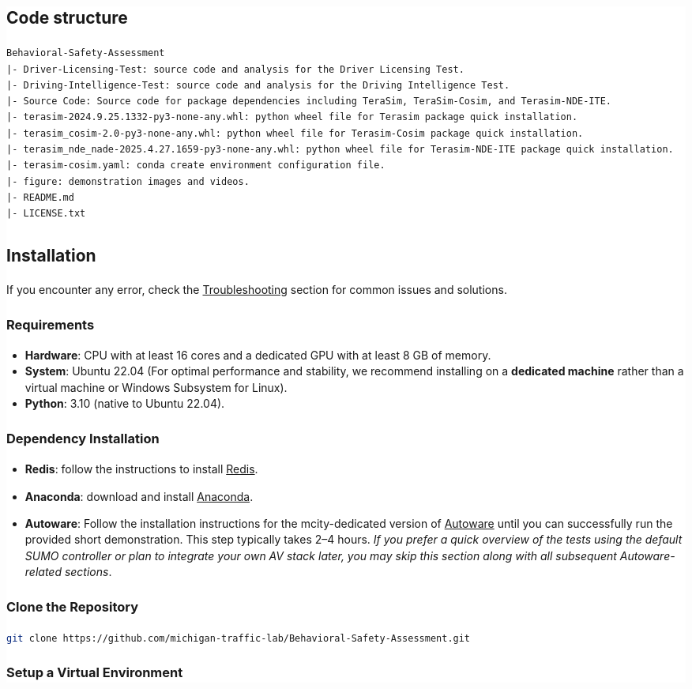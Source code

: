 ## Code structure

```
Behavioral-Safety-Assessment
|- Driver-Licensing-Test: source code and analysis for the Driver Licensing Test.
|- Driving-Intelligence-Test: source code and analysis for the Driving Intelligence Test.
|- Source Code: Source code for package dependencies including TeraSim, TeraSim-Cosim, and Terasim-NDE-ITE.
|- terasim-2024.9.25.1332-py3-none-any.whl: python wheel file for Terasim package quick installation.
|- terasim_cosim-2.0-py3-none-any.whl: python wheel file for Terasim-Cosim package quick installation.
|- terasim_nde_nade-2025.4.27.1659-py3-none-any.whl: python wheel file for Terasim-NDE-ITE package quick installation.
|- terasim-cosim.yaml: conda create environment configuration file.
|- figure: demonstration images and videos.
|- README.md
|- LICENSE.txt
```

## Installation

If you encounter any error, check the [Troubleshooting](#troubleshooting) section for common issues and solutions.

### Requirements

- __Hardware__: CPU with at least 16 cores and a dedicated GPU with at least 8 GB of memory.
- __System__: Ubuntu 22.04 (For optimal performance and stability, we recommend installing on a **dedicated machine** rather than a virtual machine or Windows Subsystem for Linux).
- __Python__: 3.10 (native to Ubuntu 22.04).


### Dependency Installation

- __Redis__: follow the instructions to install [Redis](https://redis.io/docs/latest/operate/oss_and_stack/install/install-redis/install-redis-on-linux/).

- __Anaconda__: download and install [Anaconda](https://www.anaconda.com/download/success).

- __Autoware__: Follow the installation instructions for the mcity-dedicated version of [Autoware](https://github.com/michigan-traffic-lab/autoware) until you can successfully run the provided short demonstration. This step typically takes 2–4 hours. *If you prefer a quick overview of the tests using the default SUMO controller or plan to integrate your own AV stack later, you may skip this section along with all subsequent Autoware-related sections*.


### Clone the Repository
```bash
git clone https://github.com/michigan-traffic-lab/Behavioral-Safety-Assessment.git
```

### Setup a Virtual Environment
